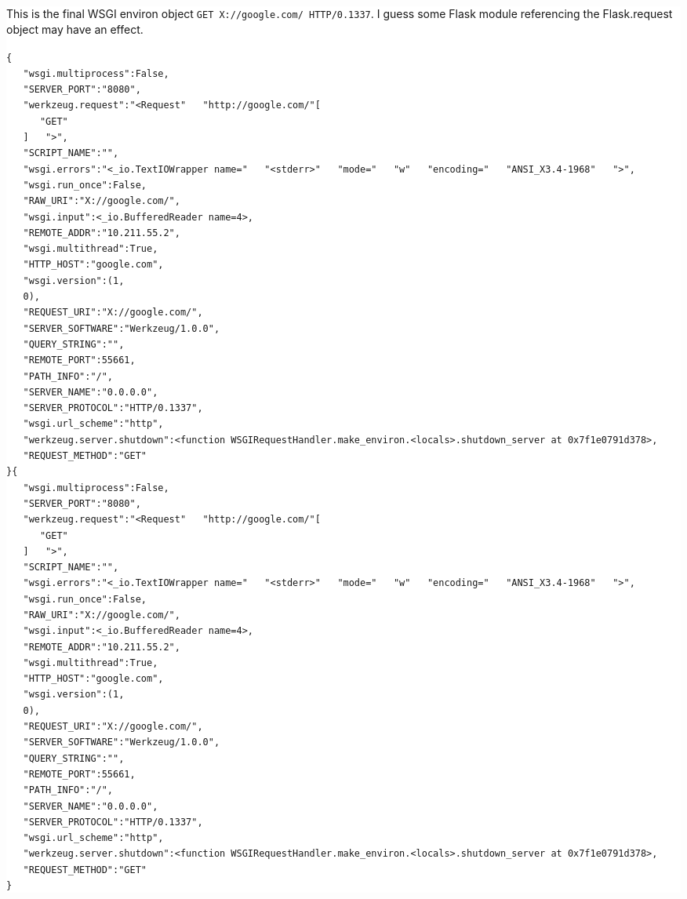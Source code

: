
This is the final WSGI environ object `GET X://google.com/ HTTP/0.1337`. I guess some Flask module referencing the Flask.request object may have an effect.
```
{
   "wsgi.multiprocess":False,
   "SERVER_PORT":"8080",
   "werkzeug.request":"<Request"   "http://google.com/"[
      "GET"
   ]   ">",
   "SCRIPT_NAME":"",
   "wsgi.errors":"<_io.TextIOWrapper name="   "<stderr>"   "mode="   "w"   "encoding="   "ANSI_X3.4-1968"   ">",
   "wsgi.run_once":False,
   "RAW_URI":"X://google.com/",
   "wsgi.input":<_io.BufferedReader name=4>,
   "REMOTE_ADDR":"10.211.55.2",
   "wsgi.multithread":True,
   "HTTP_HOST":"google.com",
   "wsgi.version":(1,
   0),
   "REQUEST_URI":"X://google.com/",
   "SERVER_SOFTWARE":"Werkzeug/1.0.0",
   "QUERY_STRING":"",
   "REMOTE_PORT":55661,
   "PATH_INFO":"/",
   "SERVER_NAME":"0.0.0.0",
   "SERVER_PROTOCOL":"HTTP/0.1337",
   "wsgi.url_scheme":"http",
   "werkzeug.server.shutdown":<function WSGIRequestHandler.make_environ.<locals>.shutdown_server at 0x7f1e0791d378>,
   "REQUEST_METHOD":"GET"
}{
   "wsgi.multiprocess":False,
   "SERVER_PORT":"8080",
   "werkzeug.request":"<Request"   "http://google.com/"[
      "GET"
   ]   ">",
   "SCRIPT_NAME":"",
   "wsgi.errors":"<_io.TextIOWrapper name="   "<stderr>"   "mode="   "w"   "encoding="   "ANSI_X3.4-1968"   ">",
   "wsgi.run_once":False,
   "RAW_URI":"X://google.com/",
   "wsgi.input":<_io.BufferedReader name=4>,
   "REMOTE_ADDR":"10.211.55.2",
   "wsgi.multithread":True,
   "HTTP_HOST":"google.com",
   "wsgi.version":(1,
   0),
   "REQUEST_URI":"X://google.com/",
   "SERVER_SOFTWARE":"Werkzeug/1.0.0",
   "QUERY_STRING":"",
   "REMOTE_PORT":55661,
   "PATH_INFO":"/",
   "SERVER_NAME":"0.0.0.0",
   "SERVER_PROTOCOL":"HTTP/0.1337",
   "wsgi.url_scheme":"http",
   "werkzeug.server.shutdown":<function WSGIRequestHandler.make_environ.<locals>.shutdown_server at 0x7f1e0791d378>,
   "REQUEST_METHOD":"GET"
}
```
